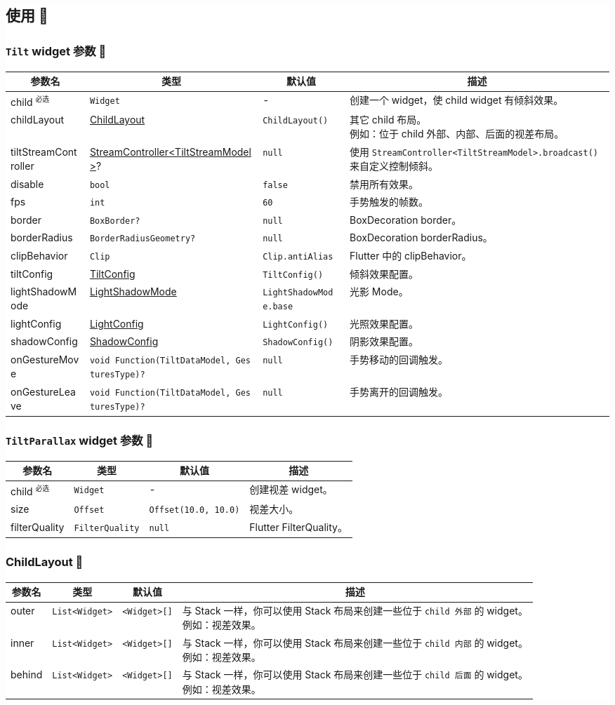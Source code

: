 
## 使用 📖  
### `Tilt` widget 参数 🤖  

| 参数名 | 类型 | 默认值 | 描述 |  
| --- | --- | --- | --- |
| child <sup>`必选`</sup> | `Widget` | - | 创建一个 widget，使 child widget 有倾斜效果。 |  
| childLayout | [ChildLayout][] | `ChildLayout()` | 其它 child 布局。 <br/> 例如：位于 child 外部、内部、后面的视差布局。 |  
| tiltStreamController | [StreamController&lt;TiltStreamModel&gt;][]? | `null` | 使用 `StreamController<TiltStreamModel>.broadcast()` 来自定义控制倾斜。 |  
| disable | `bool` | `false` | 禁用所有效果。 |  
| fps | `int` | `60` | 手势触发的帧数。 |  
| border | `BoxBorder?` | `null` | BoxDecoration border。 |  
| borderRadius | `BorderRadiusGeometry?` | `null` | BoxDecoration borderRadius。 |  
| clipBehavior | `Clip` | `Clip.antiAlias` | Flutter 中的 clipBehavior。 |  
| tiltConfig | [TiltConfig][] | `TiltConfig()` | 倾斜效果配置。 |  
| lightShadowMode | [LightShadowMode][] | `LightShadowMode.base` | 光影 Mode。 |  
| lightConfig | [LightConfig][] | `LightConfig()` | 光照效果配置。 |  
| shadowConfig | [ShadowConfig][] | `ShadowConfig()` | 阴影效果配置。 |  
| onGestureMove | `void Function(TiltDataModel, GesturesType)?` | `null` | 手势移动的回调触发。 |  
| onGestureLeave | `void Function(TiltDataModel, GesturesType)?` | `null` | 手势离开的回调触发。 |  


### `TiltParallax` widget 参数 🤖  

| 参数名 | 类型 | 默认值 | 描述 |  
| --- | --- | --- | --- |
| child <sup>`必选`</sup> | `Widget` | - | 创建视差 widget。 |  
| size | `Offset` | `Offset(10.0, 10.0)` | 视差大小。 |  
| filterQuality | `FilterQuality` | `null` | Flutter FilterQuality。 |  


### ChildLayout 📄  

| 参数名 | 类型 | 默认值 | 描述 |  
| --- | --- | --- | --- |
| outer | `List<Widget>` | `<Widget>[]` | 与 Stack 一样，你可以使用 Stack 布局来创建一些位于 `child 外部` 的 widget。 <br/> 例如：视差效果。 |  
| inner | `List<Widget>` | `<Widget>[]` | 与 Stack 一样，你可以使用 Stack 布局来创建一些位于 `child 内部` 的 widget。 <br/> 例如：视差效果。 |  
| behind | `List<Widget>` | `<Widget>[]` | 与 Stack 一样，你可以使用 Stack 布局来创建一些位于 `child 后面` 的 widget。 <br/> 例如：视差效果。 |  


[在线示例]: https://amoshuke.github.io/flutter_tilt_book
[迁移指南]: https://github.com/fluttercandies/flutter_tilt/blob/main/guides/migration_guide.md
[flutter_tilt/example]: https://github.com/fluttercandies/flutter_tilt/tree/main/example
[传感器兼容]: #传感器兼容-
[Tilt widget 参数]: #tilt-widget-参数-
[TiltParallax widget 参数]: #tiltparallax-widget-参数-
[ChildLayout]: #childlayout-
[StreamController&lt;TiltStreamModel&gt;]: #streamcontrollertiltstreammodel-
[TiltConfig]: #tiltconfig-
[LightShadowMode]: #lightshadowmode-
[LightConfig]: #lightconfig-
[ShadowConfig]: #shadowconfig-
[Gyroscope Browser compatibility]: https://developer.mozilla.org/en-US/docs/Web/API/Sensor_APIs#api.gyroscope
[Sensor API - Gyroscope]: https://developer.mozilla.org/en-US/docs/Web/API/Gyroscope